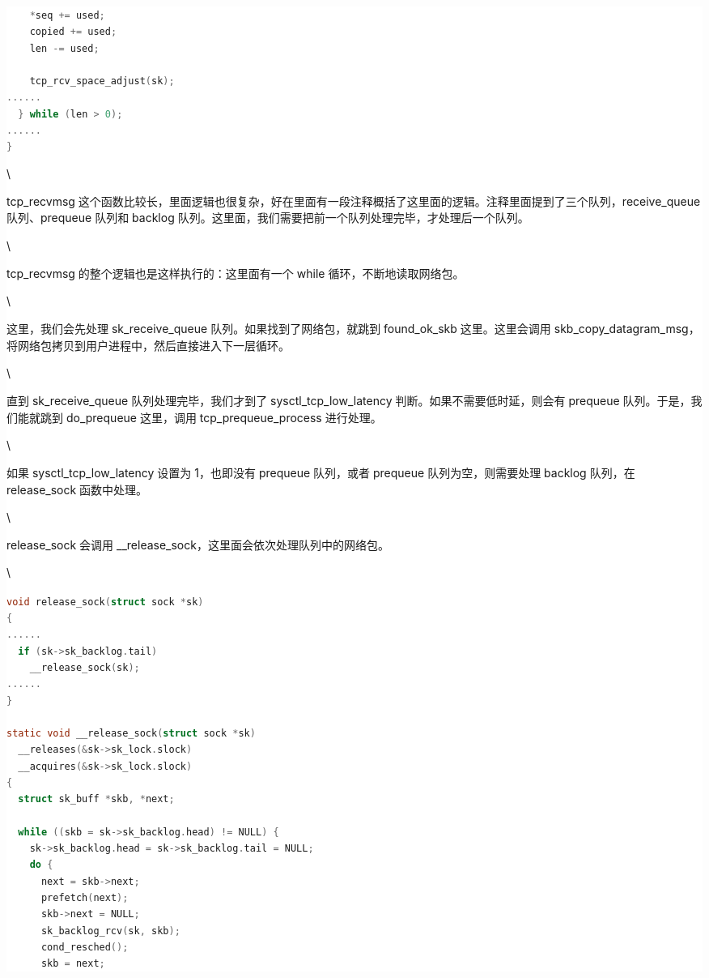```c
    *seq += used;
    copied += used;
    len -= used;

    tcp_rcv_space_adjust(sk);
......
  } while (len > 0);
......
}

```

\


tcp\_recvmsg 这个函数比较长，里面逻辑也很复杂，好在里面有一段注释概括了这里面的逻辑。注释里面提到了三个队列，receive\_queue 队列、prequeue 队列和 backlog 队列。这里面，我们需要把前一个队列处理完毕，才处理后一个队列。

\


tcp\_recvmsg 的整个逻辑也是这样执行的：这里面有一个 while 循环，不断地读取网络包。

\


这里，我们会先处理 sk\_receive\_queue 队列。如果找到了网络包，就跳到 found\_ok\_skb 这里。这里会调用 skb\_copy\_datagram\_msg，将网络包拷贝到用户进程中，然后直接进入下一层循环。

\


直到 sk\_receive\_queue 队列处理完毕，我们才到了 sysctl\_tcp\_low\_latency 判断。如果不需要低时延，则会有 prequeue 队列。于是，我们能就跳到 do\_prequeue 这里，调用 tcp\_prequeue\_process 进行处理。

\


如果 sysctl\_tcp\_low\_latency 设置为 1，也即没有 prequeue 队列，或者 prequeue 队列为空，则需要处理 backlog 队列，在 release\_sock 函数中处理。

\


release\_sock 会调用 \_\_release\_sock，这里面会依次处理队列中的网络包。

\


```c
void release_sock(struct sock *sk)
{
......
  if (sk->sk_backlog.tail)
    __release_sock(sk);
......
}

static void __release_sock(struct sock *sk)
  __releases(&sk->sk_lock.slock)
  __acquires(&sk->sk_lock.slock)
{
  struct sk_buff *skb, *next;

  while ((skb = sk->sk_backlog.head) != NULL) {
    sk->sk_backlog.head = sk->sk_backlog.tail = NULL;
    do {
      next = skb->next;
      prefetch(next);
      skb->next = NULL;
      sk_backlog_rcv(sk, skb);
      cond_resched();
      skb = next;
```